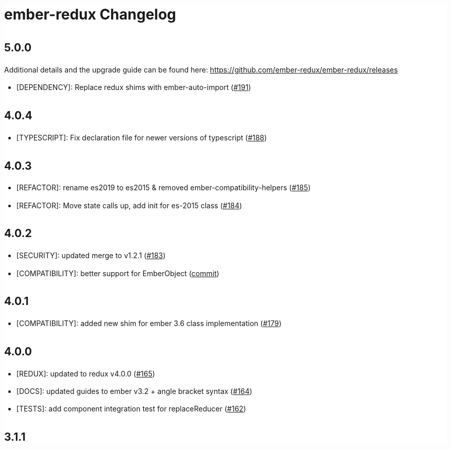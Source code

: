 ember-redux Changelog
==============================

5.0.0
-----

Additional details and the upgrade guide can be found here:
https://github.com/ember-redux/ember-redux/releases

* [DEPENDENCY]: Replace redux shims with ember-auto-import
  ([#191](https://github.com/ember-redux/ember-redux/pull/191))

4.0.4
-----

* [TYPESCRIPT]: Fix declaration file for newer versions of typescript
  ([#188](https://github.com/ember-redux/ember-redux/pull/188))

4.0.3
-----

* [REFACTOR]: rename es2019 to es2015 & removed ember-compatibility-helpers
  ([#185](https://github.com/ember-redux/ember-redux/pull/185))

* [REFACTOR]: Move state calls up, add init for es-2015 class
  ([#184](https://github.com/ember-redux/ember-redux/pull/184))

4.0.2
-----

* [SECURITY]: updated merge to v1.2.1
  ([#183](https://github.com/ember-redux/ember-redux/pull/183))

* [COMPATIBILITY]: better support for EmberObject
  ([commit](https://github.com/ember-redux/ember-redux/commit/32c94ca20ce8cacb5886ae0b0d629cfd47ac1cf1))

4.0.1
-----

* [COMPATIBILITY]: added new shim for ember 3.6 class implementation
  ([#179](https://github.com/ember-redux/ember-redux/pull/179))

4.0.0
-----

* [REDUX]: updated to redux v4.0.0
  ([#165](https://github.com/ember-redux/ember-redux/pull/165))

* [DOCS]: updated guides to ember v3.2 + angle bracket syntax
  ([#164](https://github.com/ember-redux/ember-redux/pull/164))

* [TESTS]: add component integration test for replaceReducer
  ([#162](https://github.com/ember-redux/ember-redux/pull/162))

3.1.1
-----
